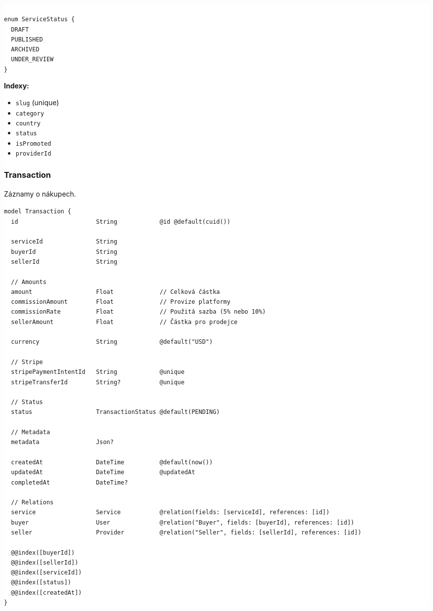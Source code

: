 ```prisma

enum ServiceStatus {
  DRAFT
  PUBLISHED
  ARCHIVED
  UNDER_REVIEW
}
```

**Indexy:**
- `slug` (unique)
- `category`
- `country`
- `status`
- `isPromoted`
- `providerId`

### Transaction

Záznamy o nákupech.

```prisma
model Transaction {
  id                      String            @id @default(cuid())

  serviceId               String
  buyerId                 String
  sellerId                String

  // Amounts
  amount                  Float             // Celková částka
  commissionAmount        Float             // Provize platformy
  commissionRate          Float             // Použitá sazba (5% nebo 10%)
  sellerAmount            Float             // Částka pro prodejce

  currency                String            @default("USD")

  // Stripe
  stripePaymentIntentId   String            @unique
  stripeTransferId        String?           @unique

  // Status
  status                  TransactionStatus @default(PENDING)

  // Metadata
  metadata                Json?

  createdAt               DateTime          @default(now())
  updatedAt               DateTime          @updatedAt
  completedAt             DateTime?

  // Relations
  service                 Service           @relation(fields: [serviceId], references: [id])
  buyer                   User              @relation("Buyer", fields: [buyerId], references: [id])
  seller                  Provider          @relation("Seller", fields: [sellerId], references: [id])

  @@index([buyerId])
  @@index([sellerId])
  @@index([serviceId])
  @@index([status])
  @@index([createdAt])
}

```